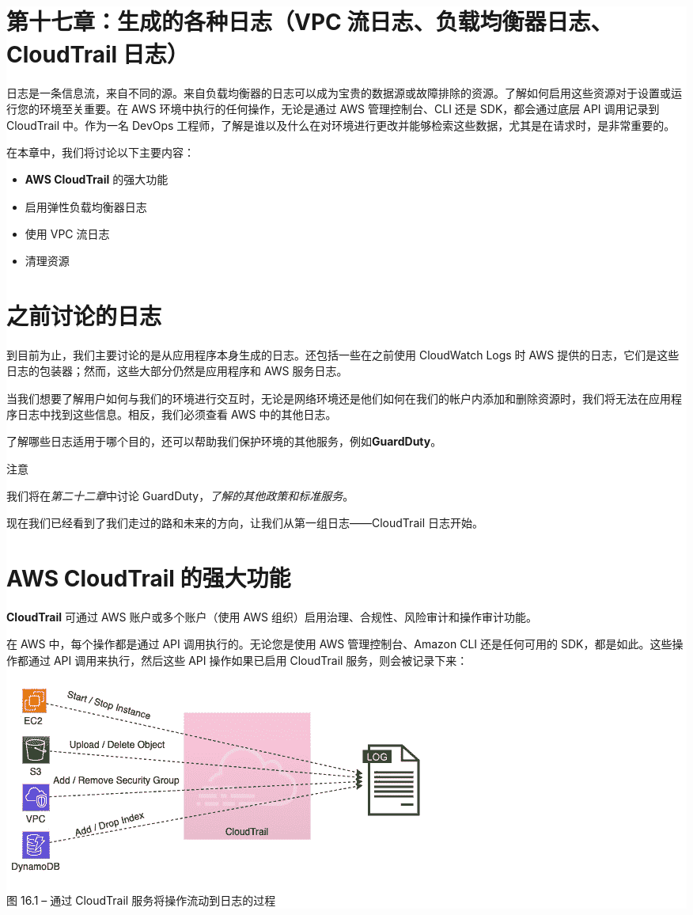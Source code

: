 # 第十七章：生成的各种日志（VPC 流日志、负载均衡器日志、CloudTrail 日志）

日志是一条信息流，来自不同的源。来自负载均衡器的日志可以成为宝贵的数据源或故障排除的资源。了解如何启用这些资源对于设置或运行您的环境至关重要。在 AWS 环境中执行的任何操作，无论是通过 AWS 管理控制台、CLI 还是 SDK，都会通过底层 API 调用记录到 CloudTrail 中。作为一名 DevOps 工程师，了解是谁以及什么在对环境进行更改并能够检索这些数据，尤其是在请求时，是非常重要的。

在本章中，我们将讨论以下主要内容：

+   **AWS CloudTrail** 的强大功能

+   启用弹性负载均衡器日志

+   使用 VPC 流日志

+   清理资源

# 之前讨论的日志

到目前为止，我们主要讨论的是从应用程序本身生成的日志。还包括一些在之前使用 CloudWatch Logs 时 AWS 提供的日志，它们是这些日志的包装器；然而，这些大部分仍然是应用程序和 AWS 服务日志。

当我们想要了解用户如何与我们的环境进行交互时，无论是网络环境还是他们如何在我们的帐户内添加和删除资源时，我们将无法在应用程序日志中找到这些信息。相反，我们必须查看 AWS 中的其他日志。

了解哪些日志适用于哪个目的，还可以帮助我们保护环境的其他服务，例如**GuardDuty**。

注意

我们将在*第二十二章*中讨论 GuardDuty，*了解的其他政策和标准服务*。

现在我们已经看到了我们走过的路和未来的方向，让我们从第一组日志——CloudTrail 日志开始。

# **AWS CloudTrail** 的强大功能

**CloudTrail** 可通过 AWS 账户或多个账户（使用 AWS 组织）启用治理、合规性、风险审计和操作审计功能。

在 AWS 中，每个操作都是通过 API 调用执行的。无论您是使用 AWS 管理控制台、Amazon CLI 还是任何可用的 SDK，都是如此。这些操作都通过 API 调用来执行，然后这些 API 操作如果已启用 CloudTrail 服务，则会被记录下来：

![图 16.1 – 通过 CloudTrail 服务将操作流动到日志的过程](img/Figure_16.1_B17405.jpg)

图 16.1 – 通过 CloudTrail 服务将操作流动到日志的过程
